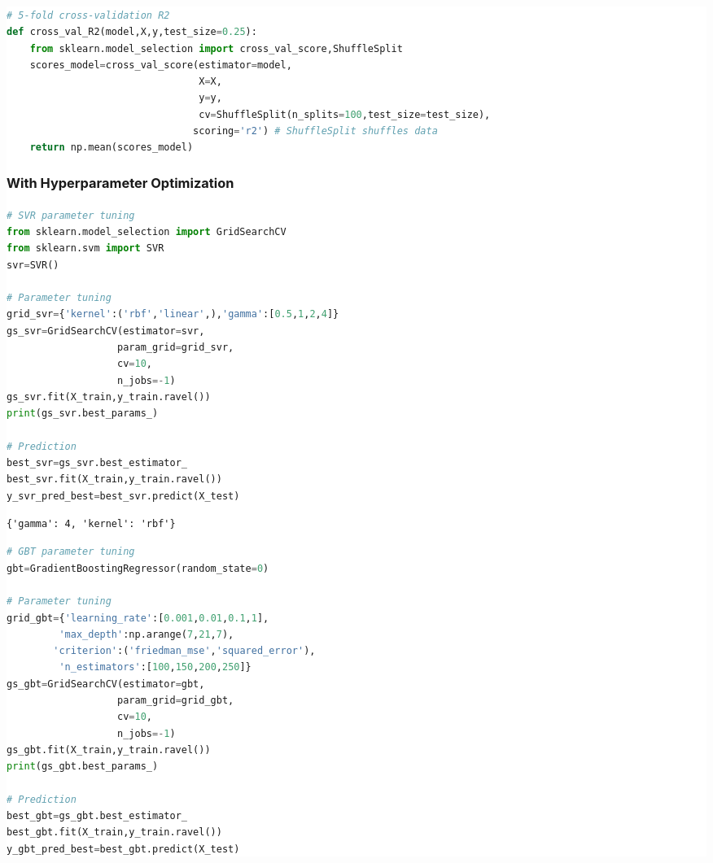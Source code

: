 
```python
# 5-fold cross-validation R2
def cross_val_R2(model,X,y,test_size=0.25):
    from sklearn.model_selection import cross_val_score,ShuffleSplit
    scores_model=cross_val_score(estimator=model,
                                 X=X,
                                 y=y,
                                 cv=ShuffleSplit(n_splits=100,test_size=test_size),
                                scoring='r2') # ShuffleSplit shuffles data
    return np.mean(scores_model)
```

### With Hyperparameter Optimization


```python
# SVR parameter tuning
from sklearn.model_selection import GridSearchCV
from sklearn.svm import SVR
svr=SVR()

# Parameter tuning
grid_svr={'kernel':('rbf','linear',),'gamma':[0.5,1,2,4]}
gs_svr=GridSearchCV(estimator=svr,
                   param_grid=grid_svr,
                   cv=10,
                   n_jobs=-1)
gs_svr.fit(X_train,y_train.ravel())
print(gs_svr.best_params_)

# Prediction
best_svr=gs_svr.best_estimator_
best_svr.fit(X_train,y_train.ravel())
y_svr_pred_best=best_svr.predict(X_test)
```

    {'gamma': 4, 'kernel': 'rbf'}



```python
# GBT parameter tuning
gbt=GradientBoostingRegressor(random_state=0)

# Parameter tuning
grid_gbt={'learning_rate':[0.001,0.01,0.1,1],
         'max_depth':np.arange(7,21,7),
        'criterion':('friedman_mse','squared_error'),
         'n_estimators':[100,150,200,250]}
gs_gbt=GridSearchCV(estimator=gbt,
                   param_grid=grid_gbt,
                   cv=10,
                   n_jobs=-1)
gs_gbt.fit(X_train,y_train.ravel())
print(gs_gbt.best_params_)

# Prediction
best_gbt=gs_gbt.best_estimator_
best_gbt.fit(X_train,y_train.ravel())
y_gbt_pred_best=best_gbt.predict(X_test)
```
